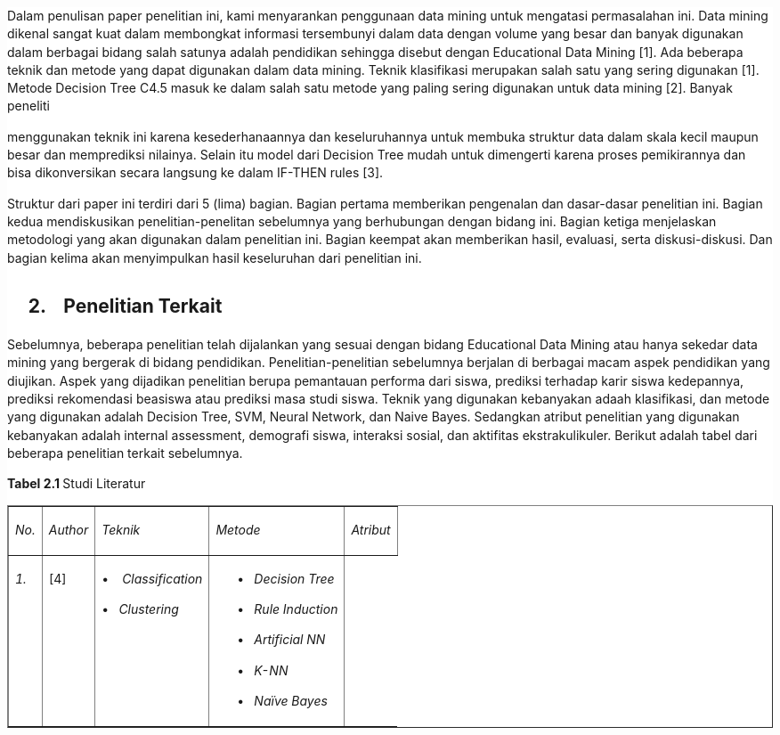 <p><span class="font1">Dalam penulisan paper penelitian ini, kami menyarankan penggunaan data mining untuk mengatasi permasalahan ini. Data mining dikenal sangat kuat dalam membongkat informasi tersembunyi dalam data dengan volume yang besar dan banyak digunakan dalam berbagai bidang salah satunya adalah pendidikan sehingga disebut dengan Educational Data Mining [1]. Ada beberapa teknik dan metode yang dapat digunakan dalam data mining. Teknik klasifikasi merupakan salah satu yang sering digunakan [1]. Metode Decision Tree C4.5 masuk ke dalam salah satu metode yang paling sering digunakan untuk data mining [2]. Banyak peneliti</span></p>
<p><span class="font1">menggunakan teknik ini karena kesederhanaannya dan keseluruhannya untuk membuka struktur data dalam skala kecil maupun besar dan memprediksi nilainya. Selain itu model dari Decision Tree mudah untuk dimengerti karena proses pemikirannya dan bisa dikonversikan secara langsung ke dalam IF-THEN rules [3].</span></p>
<p><span class="font1">Struktur dari paper ini terdiri dari 5 (lima) bagian. Bagian pertama memberikan pengenalan dan dasar-dasar penelitian ini. Bagian kedua mendiskusikan penelitian-penelitan sebelumnya yang berhubungan dengan bidang ini. Bagian ketiga menjelaskan metodologi yang akan digunakan dalam penelitian ini. Bagian keempat akan memberikan hasil, evaluasi, serta diskusi-diskusi. Dan bagian kelima akan menyimpulkan hasil keseluruhan dari penelitian ini.</span></p>
<ul style="list-style:none;"><li>
<h2><a name="bookmark4"></a><span class="font1" style="font-weight:bold;"><a name="bookmark5"></a>2. &nbsp;&nbsp;&nbsp;Penelitian Terkait</span></h2></li></ul>
<p><span class="font1">Sebelumnya, beberapa penelitian telah dijalankan yang sesuai dengan bidang Educational Data Mining atau hanya sekedar data mining yang bergerak di bidang pendidikan. Penelitian-penelitian sebelumnya berjalan di berbagai macam aspek pendidikan yang diujikan. Aspek yang dijadikan penelitian berupa pemantauan performa dari siswa, prediksi terhadap karir siswa kedepannya, prediksi rekomendasi beasiswa atau prediksi masa studi siswa. Teknik yang digunakan kebanyakan adaah klasifikasi, dan metode yang digunakan adalah Decision Tree, SVM, Neural Network, dan Naive Bayes. Sedangkan atribut penelitian yang digunakan kebanyakan adalah internal assessment, demografi siswa, interaksi sosial, dan aktifitas ekstrakulikuler. Berikut adalah tabel dari beberapa penelitian terkait sebelumnya.</span></p>
<p><span class="font1" style="font-weight:bold;">Tabel 2.1 </span><span class="font1">Studi Literatur</span></p>
<table border="1">
<tr><td style="vertical-align:middle;">
<p><span class="font0" style="font-style:italic;">No.</span></p></td><td style="vertical-align:middle;">
<p><span class="font0" style="font-style:italic;">Author</span></p></td><td style="vertical-align:middle;">
<p><span class="font0" style="font-style:italic;">Teknik</span></p></td><td style="vertical-align:middle;">
<p><span class="font0" style="font-style:italic;">Metode</span></p></td><td style="vertical-align:middle;">
<p><span class="font0" style="font-style:italic;">Atribut</span></p></td></tr>
<tr><td style="vertical-align:top;">
<p><span class="font0" style="font-style:italic;">1.</span></p></td><td style="vertical-align:top;">
<p><span class="font0">[4]</span></p></td><td style="vertical-align:top;">
<p><span class="font4">• &nbsp;&nbsp;&nbsp;</span><span class="font0" style="font-style:italic;">Classification</span></p>
<p><span class="font4">• &nbsp;&nbsp;</span><span class="font0" style="font-style:italic;">Clustering</span></p></td><td style="vertical-align:middle;">
<ul style="list-style:none;"><li>
<p><span class="font4">• &nbsp;&nbsp;</span><span class="font0" style="font-style:italic;">Decision Tree</span></p></li>
<li>
<p><span class="font4">• &nbsp;&nbsp;</span><span class="font0" style="font-style:italic;">Rule Induction</span></p></li>
<li>
<p><span class="font4">• &nbsp;&nbsp;</span><span class="font0" style="font-style:italic;">Artificial NN</span></p></li>
<li>
<p><span class="font4">• &nbsp;&nbsp;</span><span class="font0" style="font-style:italic;">K-NN</span></p></li>
<li>
<p><span class="font4">• &nbsp;&nbsp;</span><span class="font0" style="font-style:italic;">Naïve Bayes</span></p></li>